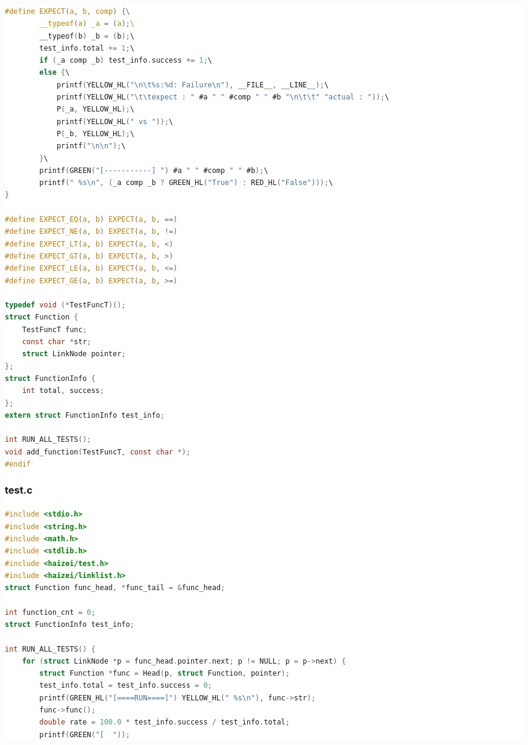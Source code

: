 ```c
#define EXPECT(a, b, comp) {\
        __typeof(a) _a = (a);\  
        __typeof(b) _b = (b);\
        test_info.total += 1;\
        if (_a comp _b) test_info.success += 1;\
        else {\
            printf(YELLOW_HL("\n\t%s:%d: Failure\n"), __FILE__, __LINE__);\
            printf(YELLOW_HL("\t\texpect : " #a " " #comp " " #b "\n\t\t" "actual : "));\
            P(_a, YELLOW_HL);\
            printf(YELLOW_HL(" vs "));\
            P(_b, YELLOW_HL);\
            printf("\n\n");\
        }\
        printf(GREEN("[-----------] ") #a " " #comp " " #b);\
        printf(" %s\n", (_a comp _b ? GREEN_HL("True") : RED_HL("False")));\
}

#define EXPECT_EQ(a, b) EXPECT(a, b, ==)
#define EXPECT_NE(a, b) EXPECT(a, b, !=)
#define EXPECT_LT(a, b) EXPECT(a, b, <)
#define EXPECT_GT(a, b) EXPECT(a, b, >)
#define EXPECT_LE(a, b) EXPECT(a, b, <=)
#define EXPECT_GE(a, b) EXPECT(a, b, >=)

typedef void (*TestFuncT)();
struct Function {
    TestFuncT func;
    const char *str;
    struct LinkNode pointer;
};
struct FunctionInfo {
    int total, success;
};
extern struct FunctionInfo test_info;

int RUN_ALL_TESTS();
void add_function(TestFuncT, const char *);
#endif
```



### test.c

```c
#include <stdio.h>
#include <string.h>
#include <math.h>
#include <stdlib.h>
#include <haizei/test.h>
#include <haizei/linklist.h>
struct Function func_head, *func_tail = &func_head;

int function_cnt = 0;
struct FunctionInfo test_info;

int RUN_ALL_TESTS() {
    for (struct LinkNode *p = func_head.pointer.next; p != NULL; p = p->next) {
        struct Function *func = Head(p, struct Function, pointer);
        test_info.total = test_info.success = 0;
        printf(GREEN_HL("[====RUN====]") YELLOW_HL(" %s\n"), func->str);
        func->func();
        double rate = 100.0 * test_info.success / test_info.total;
        printf(GREEN("[  "));
```